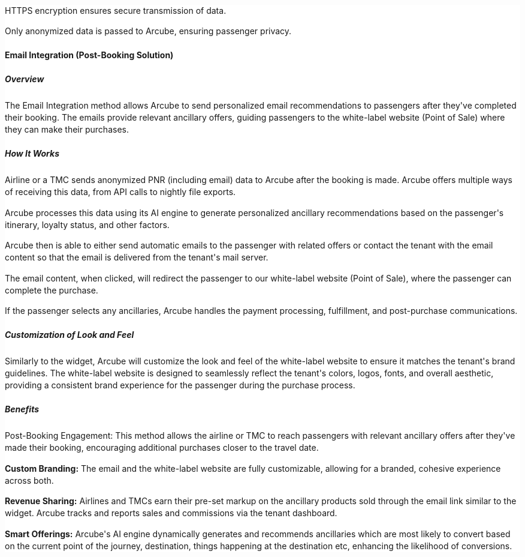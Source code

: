 HTTPS encryption ensures secure transmission of data.

Only anonymized data is passed to Arcube, ensuring passenger privacy.

#### Email Integration (Post-Booking Solution)

##### Overview

The Email Integration method allows Arcube to send personalized email
recommendations to passengers after they've completed their booking. The
emails provide relevant ancillary offers, guiding passengers to the
white-label website (Point of Sale) where they can make their purchases.

##### How It Works

Airline or a TMC sends anonymized PNR (including email) data to Arcube
after the booking is made. Arcube offers multiple ways of receiving this
data, from API calls to nightly file exports.

Arcube processes this data using its AI engine to generate personalized
ancillary recommendations based on the passenger's itinerary, loyalty
status, and other factors.

Arcube then is able to either send automatic emails to the passenger
with related offers or contact the tenant with the email content so that
the email is delivered from the tenant's mail server.

The email content, when clicked, will redirect the passenger to our
white-label website (Point of Sale), where the passenger can complete
the purchase.

If the passenger selects any ancillaries, Arcube handles the payment
processing, fulfillment, and post-purchase communications.

##### Customization of Look and Feel

Similarly to the widget, Arcube will customize the look and feel of the
white-label website to ensure it matches the tenant's brand guidelines.
The white-label website is designed to seamlessly reflect the tenant's
colors, logos, fonts, and overall aesthetic, providing a consistent
brand experience for the passenger during the purchase process.

##### Benefits

Post-Booking Engagement: This method allows the airline or TMC to reach
passengers with relevant ancillary offers after they've made their
booking, encouraging additional purchases closer to the travel date.

**Custom Branding:** The email and the white-label website are fully
customizable, allowing for a branded, cohesive experience across both.

**Revenue Sharing:** Airlines and TMCs earn their pre-set markup on the
ancillary products sold through the email link similar to the widget.
Arcube tracks and reports sales and commissions via the tenant
dashboard.

**Smart Offerings:** Arcube's AI engine dynamically generates and
recommends ancillaries which are most likely to convert based on the
current point of the journey, destination, things happening at the
destination etc, enhancing the likelihood of conversions.
